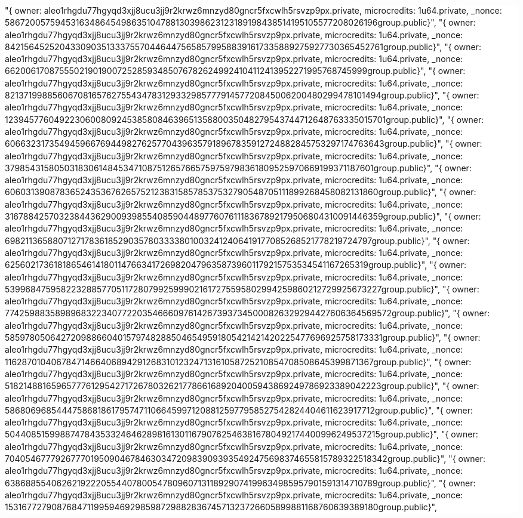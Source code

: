   "{  owner: aleo1rhgdu77hgyqd3xjj8ucu3jj9r2krwz6mnzyd80gncr5fxcwlh5rsvzp9px.private,  microcredits: 1u64.private,  _nonce: 5867200575945316348645498635104788130398623123189198438514195105577208026196group.public}",
  "{  owner: aleo1rhgdu77hgyqd3xjj8ucu3jj9r2krwz6mnzyd80gncr5fxcwlh5rsvzp9px.private,  microcredits: 1u64.private,  _nonce: 8421564525204330903513337557044644756585799588391617335889275927730365452761group.public}",
  "{  owner: aleo1rhgdu77hgyqd3xjj8ucu3jj9r2krwz6mnzyd80gncr5fxcwlh5rsvzp9px.private,  microcredits: 1u64.private,  _nonce: 66200617087555021901900725285934850767826249924104112413952271995768745999group.public}",
  "{  owner: aleo1rhgdu77hgyqd3xjj8ucu3jj9r2krwz6mnzyd80gncr5fxcwlh5rsvzp9px.private,  microcredits: 1u64.private,  _nonce: 8213719988560670816576275543478312933298577791457720845006200480299478101494group.public}",
  "{  owner: aleo1rhgdu77hgyqd3xjj8ucu3jj9r2krwz6mnzyd80gncr5fxcwlh5rsvzp9px.private,  microcredits: 1u64.private,  _nonce: 1239457760492230600809245385808463965135880035048279543744712648763335015701group.public}",
  "{  owner: aleo1rhgdu77hgyqd3xjj8ucu3jj9r2krwz6mnzyd80gncr5fxcwlh5rsvzp9px.private,  microcredits: 1u64.private,  _nonce: 6066323173549459667694498276257704396357918967835912724882845753297174763643group.public}",
  "{  owner: aleo1rhgdu77hgyqd3xjj8ucu3jj9r2krwz6mnzyd80gncr5fxcwlh5rsvzp9px.private,  microcredits: 1u64.private,  _nonce: 3798543158050318306148453471087512657665759759798361809525970669199371187601group.public}",
  "{  owner: aleo1rhgdu77hgyqd3xjj8ucu3jj9r2krwz6mnzyd80gncr5fxcwlh5rsvzp9px.private,  microcredits: 1u64.private,  _nonce: 6060313908783652435367626575212383158578537532790548705111899268458082131860group.public}",
  "{  owner: aleo1rhgdu77hgyqd3xjj8ucu3jj9r2krwz6mnzyd80gncr5fxcwlh5rsvzp9px.private,  microcredits: 1u64.private,  _nonce: 3167884257032384436290093985540859044897760761118367892179506804310091446359group.public}",
  "{  owner: aleo1rhgdu77hgyqd3xjj8ucu3jj9r2krwz6mnzyd80gncr5fxcwlh5rsvzp9px.private,  microcredits: 1u64.private,  _nonce: 6982113658807127178361852903578033338010032412406419177085268521778219724797group.public}",
  "{  owner: aleo1rhgdu77hgyqd3xjj8ucu3jj9r2krwz6mnzyd80gncr5fxcwlh5rsvzp9px.private,  microcredits: 1u64.private,  _nonce: 6256021736181865461418011476634172698204796358739601179215753534541167265319group.public}",
  "{  owner: aleo1rhgdu77hgyqd3xjj8ucu3jj9r2krwz6mnzyd80gncr5fxcwlh5rsvzp9px.private,  microcredits: 1u64.private,  _nonce: 5399684759582232885770511728079925999021617275595802994259860212729925673227group.public}",
  "{  owner: aleo1rhgdu77hgyqd3xjj8ucu3jj9r2krwz6mnzyd80gncr5fxcwlh5rsvzp9px.private,  microcredits: 1u64.private,  _nonce: 7742598835898968322340772203546660976142673937345000826329294427606364569572group.public}",
  "{  owner: aleo1rhgdu77hgyqd3xjj8ucu3jj9r2krwz6mnzyd80gncr5fxcwlh5rsvzp9px.private,  microcredits: 1u64.private,  _nonce: 5859780506427209886604015797482885046549591805421421420225477696925758173331group.public}",
  "{  owner: aleo1rhgdu77hgyqd3xjj8ucu3jj9r2krwz6mnzyd80gncr5fxcwlh5rsvzp9px.private,  microcredits: 1u64.private,  _nonce: 1162870104067847146640689429126831012324713161058725210854708508645399871367group.public}",
  "{  owner: aleo1rhgdu77hgyqd3xjj8ucu3jj9r2krwz6mnzyd80gncr5fxcwlh5rsvzp9px.private,  microcredits: 1u64.private,  _nonce: 5182148816596577761295427172678032621778661689204005943869249786923389042223group.public}",
  "{  owner: aleo1rhgdu77hgyqd3xjj8ucu3jj9r2krwz6mnzyd80gncr5fxcwlh5rsvzp9px.private,  microcredits: 1u64.private,  _nonce: 5868069685444758681861795747110664599712088125977958527542824404611623917712group.public}",
  "{  owner: aleo1rhgdu77hgyqd3xjj8ucu3jj9r2krwz6mnzyd80gncr5fxcwlh5rsvzp9px.private,  microcredits: 1u64.private,  _nonce: 5044085159988747843533246462898161301167907625463816780492174400996249537215group.public}",
  "{  owner: aleo1rhgdu77hgyqd3xjj8ucu3jj9r2krwz6mnzyd80gncr5fxcwlh5rsvzp9px.private,  microcredits: 1u64.private,  _nonce: 7040546777926777019509046784630347209839093935492475698374655815789322518342group.public}",
  "{  owner: aleo1rhgdu77hgyqd3xjj8ucu3jj9r2krwz6mnzyd80gncr5fxcwlh5rsvzp9px.private,  microcredits: 1u64.private,  _nonce: 6386885540626219222055440780054780960713118929074199634985957901591314710789group.public}",
  "{  owner: aleo1rhgdu77hgyqd3xjj8ucu3jj9r2krwz6mnzyd80gncr5fxcwlh5rsvzp9px.private,  microcredits: 1u64.private,  _nonce: 1531677279087684711995946929859872988283674571323726605899881168760639389180group.public}",